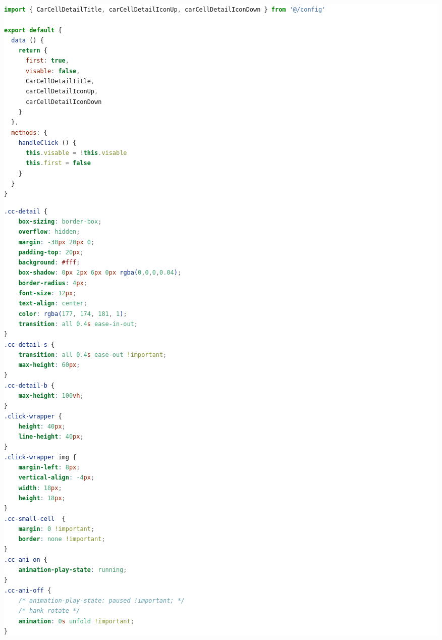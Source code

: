 ```javascript
import { CarCellDetailTitle, carCellDetailIconUp, carCellDetailIconDown } from '@/config'

export default {
  data () {
    return {
      first: true,
      visable: false,
      CarCellDetailTitle,
      carCellDetailIconUp,
      carCellDetailIconDown
    }
  },
  methods: {
    handleClick () {
      this.visable = !this.visable
      this.first = false
    }
  }
}
```

```css
.cc-detail {
	box-sizing: border-box;
	overflow: hidden;
	margin: -30px 20px 0;
	padding-top: 20px;
	background: #fff;
	box-shadow: 0px 2px 6px 0px rgba(0,0,0,0.04);
	border-radius: 4px;
	font-size: 12px;
	text-align: center;
	color: rgba(177, 174, 181, 1);
	transition: all 0.4s ease-in-out;
}
.cc-detail-s {
	transition: all 0.4s ease-out !important;
	max-height: 60px;
}
.cc-detail-b {
	max-height: 100vh;
}
.click-wrapper {
	height: 40px;
	line-height: 40px;
}
.click-wrapper img {
	margin-left: 8px;
	vertical-align: -4px;
	width: 18px;
	height: 18px;
}
.cc-small-cell  {
	margin: 0 !important;
	border: none !important;
}
.cc-ani-on {
	animation-play-state: running;
}
.cc-ani-off {
	/* animation-play-state: paused !important; */
	/* hank rotate */
	animation: 0s unfold !important;
}
```